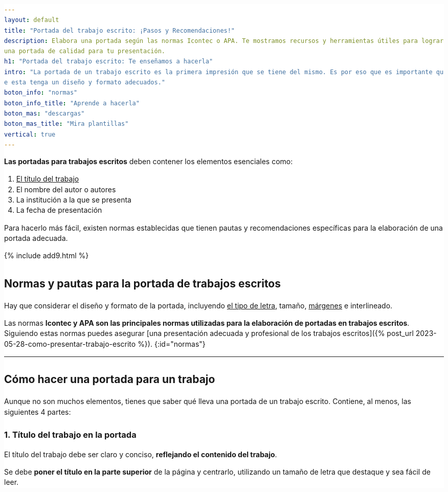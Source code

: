 ```yaml
---
layout: default
title: "Portada del trabajo escrito: ¡Pasos y Recomendaciones!"
description: Elabora una portada según las normas Icontec o APA. Te mostramos recursos y herramientas útiles para lograr una portada de calidad para tu presentación.
h1: "Portada del trabajo escrito: Te enseñamos a hacerla"
intro: "La portada de un trabajo escrito es la primera impresión que se tiene del mismo. Es por eso que es importante que esta tenga un diseño y formato adecuados."
boton_info: "normas"
boton_info_title: "Aprende a hacerla"
boton_mas: "descargas"
boton_mas_title: "Mira plantillas"
vertical: true
---
```

**Las portadas para trabajos escritos** deben contener los elementos esenciales como:

1. [El título del trabajo]({{'titulos-trabajo-escrito'|relative_url}} "Títulos")
2. El nombre del autor o autores
3. La institución a la que se presenta
4. La fecha de presentación

Para hacerlo más fácil, existen normas establecidas que tienen pautas y recomendaciones específicas para la elaboración de una portada adecuada.


{% include add9.html %}

## Normas y pautas para la portada de trabajos escritos

Hay que considerar el diseño y formato de la portada, incluyendo [el tipo de letra]({{'textos-y-fuentes-trabajo-escrito'|relative_url}} "Letras y fuentes"), tamaño, [márgenes]({{'margenes-trabajo-escrito'|relative_url}} "Márgenes") e interlineado.

Las normas **Icontec y APA son las principales normas utilizadas para la elaboración de portadas en trabajos escritos**. Siguiendo estas normas puedes asegurar [una presentación adecuada y profesional de los trabajos escritos]({% post_url 2023-05-28-como-presentar-trabajo-escrito %}).
{:id="normas"}

-----

## Cómo hacer una portada para un trabajo

Aunque no son muchos elementos, tienes que saber qué lleva una portada de un trabajo escrito. Contiene, al menos, las siguientes 4 partes:

### 1. Título del trabajo en la portada

El título del trabajo debe ser claro y conciso, **reflejando el contenido del trabajo**.

Se debe **poner el título en la parte superior** de la página y centrarlo, utilizando un tamaño de letra que destaque y sea fácil de leer.
